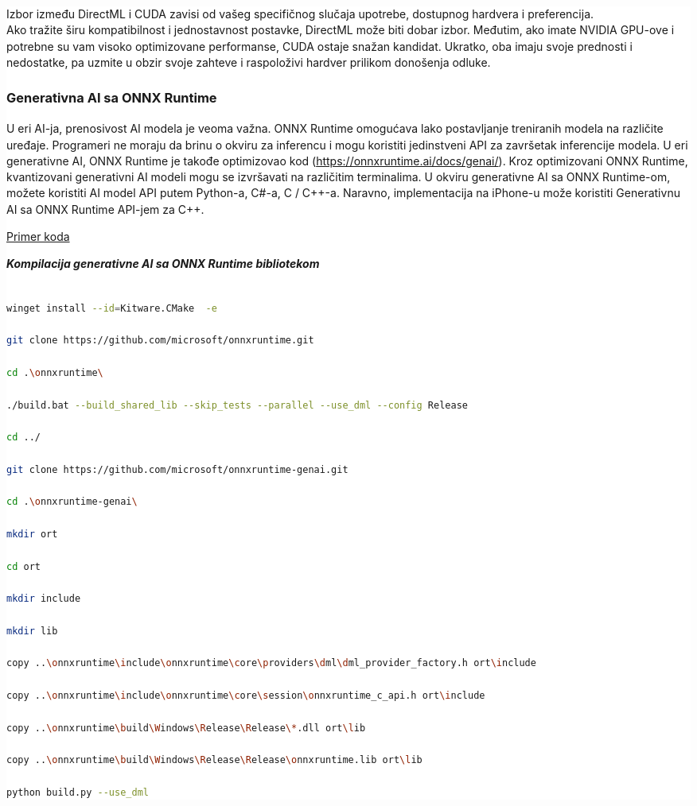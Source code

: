 Izbor između DirectML i CUDA zavisi od vašeg specifičnog slučaja upotrebe, dostupnog hardvera i preferencija.  
Ako tražite širu kompatibilnost i jednostavnost postavke, DirectML može biti dobar izbor. Međutim, ako imate NVIDIA GPU-ove i potrebne su vam visoko optimizovane performanse, CUDA ostaje snažan kandidat. Ukratko, oba imaju svoje prednosti i nedostatke, pa uzmite u obzir svoje zahteve i raspoloživi hardver prilikom donošenja odluke.

### **Generativna AI sa ONNX Runtime**

U eri AI-ja, prenosivost AI modela je veoma važna. ONNX Runtime omogućava lako postavljanje treniranih modela na različite uređaje. Programeri ne moraju da brinu o okviru za inferencu i mogu koristiti jedinstveni API za završetak inferencije modela. U eri generativne AI, ONNX Runtime je takođe optimizovao kod (https://onnxruntime.ai/docs/genai/). Kroz optimizovani ONNX Runtime, kvantizovani generativni AI modeli mogu se izvršavati na različitim terminalima. U okviru generativne AI sa ONNX Runtime-om, možete koristiti AI model API putem Python-a, C#-a, C / C++-a. Naravno, implementacija na iPhone-u može koristiti Generativnu AI sa ONNX Runtime API-jem za C++.

[Primer koda](https://github.com/Azure-Samples/Phi-3MiniSamples/tree/main/onnx)

***Kompilacija generativne AI sa ONNX Runtime bibliotekom***

```bash

winget install --id=Kitware.CMake  -e

git clone https://github.com/microsoft/onnxruntime.git

cd .\onnxruntime\

./build.bat --build_shared_lib --skip_tests --parallel --use_dml --config Release

cd ../

git clone https://github.com/microsoft/onnxruntime-genai.git

cd .\onnxruntime-genai\

mkdir ort

cd ort

mkdir include

mkdir lib

copy ..\onnxruntime\include\onnxruntime\core\providers\dml\dml_provider_factory.h ort\include

copy ..\onnxruntime\include\onnxruntime\core\session\onnxruntime_c_api.h ort\include

copy ..\onnxruntime\build\Windows\Release\Release\*.dll ort\lib

copy ..\onnxruntime\build\Windows\Release\Release\onnxruntime.lib ort\lib

python build.py --use_dml


```
